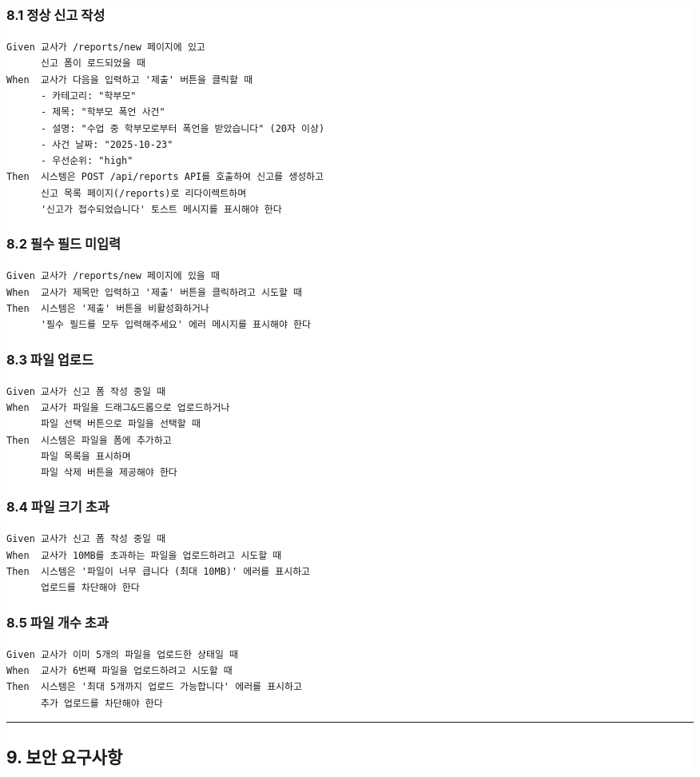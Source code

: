 ### 8.1 정상 신고 작성
```
Given 교사가 /reports/new 페이지에 있고
      신고 폼이 로드되었을 때
When  교사가 다음을 입력하고 '제출' 버튼을 클릭할 때
      - 카테고리: "학부모"
      - 제목: "학부모 폭언 사건"
      - 설명: "수업 중 학부모로부터 폭언을 받았습니다" (20자 이상)
      - 사건 날짜: "2025-10-23"
      - 우선순위: "high"
Then  시스템은 POST /api/reports API를 호출하여 신고를 생성하고
      신고 목록 페이지(/reports)로 리다이렉트하며
      '신고가 접수되었습니다' 토스트 메시지를 표시해야 한다
```

### 8.2 필수 필드 미입력
```
Given 교사가 /reports/new 페이지에 있을 때
When  교사가 제목만 입력하고 '제출' 버튼을 클릭하려고 시도할 때
Then  시스템은 '제출' 버튼을 비활성화하거나
      '필수 필드를 모두 입력해주세요' 에러 메시지를 표시해야 한다
```

### 8.3 파일 업로드
```
Given 교사가 신고 폼 작성 중일 때
When  교사가 파일을 드래그&드롭으로 업로드하거나
      파일 선택 버튼으로 파일을 선택할 때
Then  시스템은 파일을 폼에 추가하고
      파일 목록을 표시하며
      파일 삭제 버튼을 제공해야 한다
```

### 8.4 파일 크기 초과
```
Given 교사가 신고 폼 작성 중일 때
When  교사가 10MB를 초과하는 파일을 업로드하려고 시도할 때
Then  시스템은 '파일이 너무 큽니다 (최대 10MB)' 에러를 표시하고
      업로드를 차단해야 한다
```

### 8.5 파일 개수 초과
```
Given 교사가 이미 5개의 파일을 업로드한 상태일 때
When  교사가 6번째 파일을 업로드하려고 시도할 때
Then  시스템은 '최대 5개까지 업로드 가능합니다' 에러를 표시하고
      추가 업로드를 차단해야 한다
```

---

## 9. 보안 요구사항
